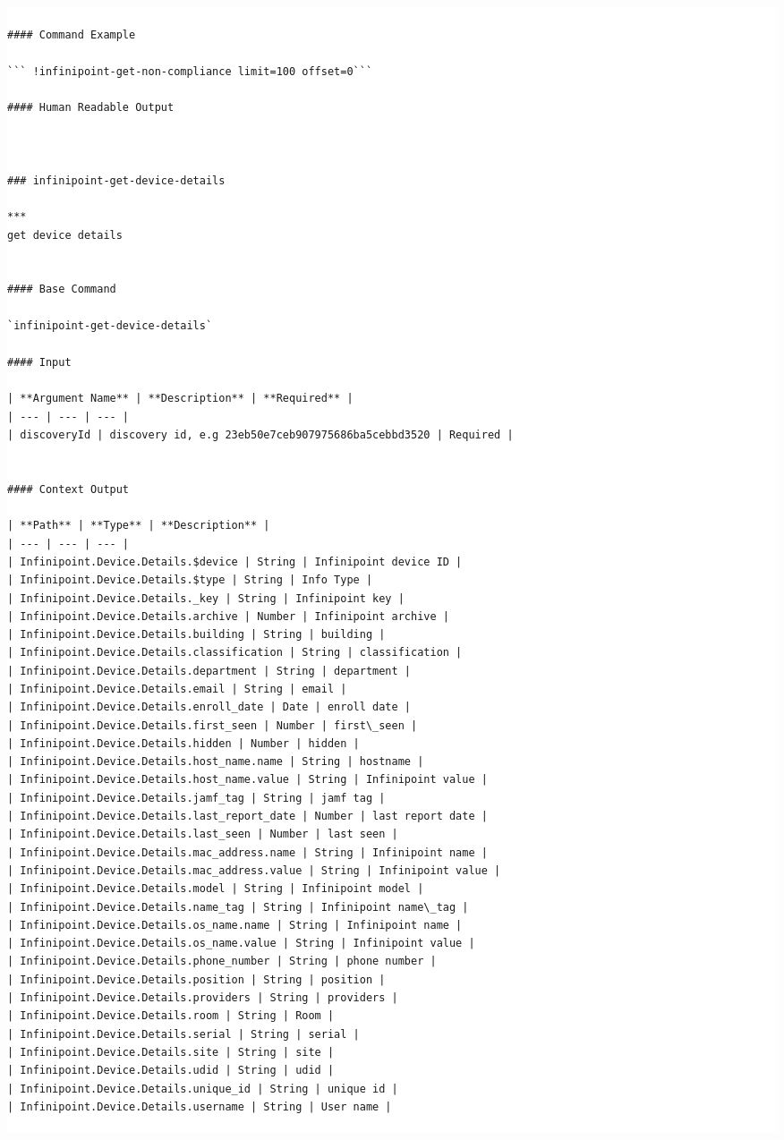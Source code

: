 ```

#### Command Example

``` !infinipoint-get-non-compliance limit=100 offset=0```

#### Human Readable Output



### infinipoint-get-device-details

***
get device details


#### Base Command

`infinipoint-get-device-details`

#### Input

| **Argument Name** | **Description** | **Required** |
| --- | --- | --- |
| discoveryId | discovery id, e.g 23eb50e7ceb907975686ba5cebbd3520 | Required | 


#### Context Output

| **Path** | **Type** | **Description** |
| --- | --- | --- |
| Infinipoint.Device.Details.$device | String | Infinipoint device ID | 
| Infinipoint.Device.Details.$type | String | Info Type | 
| Infinipoint.Device.Details._key | String | Infinipoint key | 
| Infinipoint.Device.Details.archive | Number | Infinipoint archive | 
| Infinipoint.Device.Details.building | String | building | 
| Infinipoint.Device.Details.classification | String | classification | 
| Infinipoint.Device.Details.department | String | department | 
| Infinipoint.Device.Details.email | String | email | 
| Infinipoint.Device.Details.enroll_date | Date | enroll date | 
| Infinipoint.Device.Details.first_seen | Number | first\_seen | 
| Infinipoint.Device.Details.hidden | Number | hidden | 
| Infinipoint.Device.Details.host_name.name | String | hostname | 
| Infinipoint.Device.Details.host_name.value | String | Infinipoint value | 
| Infinipoint.Device.Details.jamf_tag | String | jamf tag | 
| Infinipoint.Device.Details.last_report_date | Number | last report date | 
| Infinipoint.Device.Details.last_seen | Number | last seen | 
| Infinipoint.Device.Details.mac_address.name | String | Infinipoint name | 
| Infinipoint.Device.Details.mac_address.value | String | Infinipoint value | 
| Infinipoint.Device.Details.model | String | Infinipoint model | 
| Infinipoint.Device.Details.name_tag | String | Infinipoint name\_tag | 
| Infinipoint.Device.Details.os_name.name | String | Infinipoint name | 
| Infinipoint.Device.Details.os_name.value | String | Infinipoint value | 
| Infinipoint.Device.Details.phone_number | String | phone number | 
| Infinipoint.Device.Details.position | String | position | 
| Infinipoint.Device.Details.providers | String | providers | 
| Infinipoint.Device.Details.room | String | Room | 
| Infinipoint.Device.Details.serial | String | serial | 
| Infinipoint.Device.Details.site | String | site | 
| Infinipoint.Device.Details.udid | String | udid | 
| Infinipoint.Device.Details.unique_id | String | unique id | 
| Infinipoint.Device.Details.username | String | User name | 


```